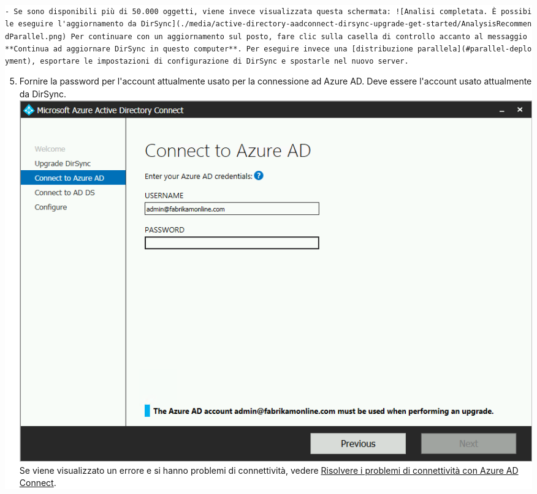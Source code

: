     - Se sono disponibili più di 50.000 oggetti, viene invece visualizzata questa schermata: ![Analisi completata. È possibile eseguire l'aggiornamento da DirSync](./media/active-directory-aadconnect-dirsync-upgrade-get-started/AnalysisRecommendParallel.png) Per continuare con un aggiornamento sul posto, fare clic sulla casella di controllo accanto al messaggio **Continua ad aggiornare DirSync in questo computer**. Per eseguire invece una [distribuzione parallela](#parallel-deployment), esportare le impostazioni di configurazione di DirSync e spostarle nel nuovo server.
5. Fornire la password per l'account attualmente usato per la connessione ad Azure AD. Deve essere l'account usato attualmente da DirSync. ![Immettere le credenziali di Azure AD](./media/active-directory-aadconnect-dirsync-upgrade-get-started/ConnectToAzureAD.png) Se viene visualizzato un errore e si hanno problemi di connettività, vedere [Risolvere i problemi di connettività con Azure AD Connect](../active-directory-aadconnect-troubleshoot-connectivity.md).